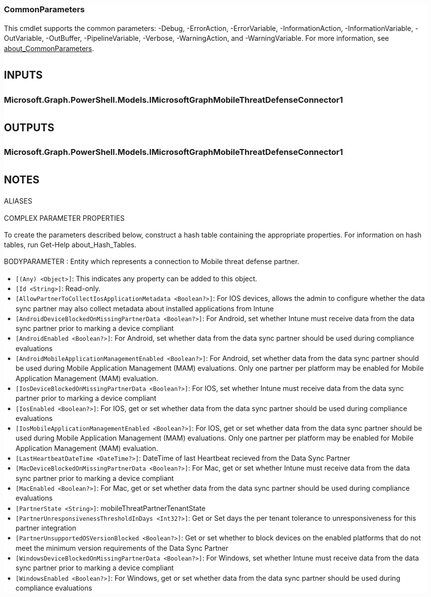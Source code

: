 ### CommonParameters
This cmdlet supports the common parameters: -Debug, -ErrorAction, -ErrorVariable, -InformationAction, -InformationVariable, -OutVariable, -OutBuffer, -PipelineVariable, -Verbose, -WarningAction, and -WarningVariable. For more information, see [about_CommonParameters](http://go.microsoft.com/fwlink/?LinkID=113216).

## INPUTS

### Microsoft.Graph.PowerShell.Models.IMicrosoftGraphMobileThreatDefenseConnector1
## OUTPUTS

### Microsoft.Graph.PowerShell.Models.IMicrosoftGraphMobileThreatDefenseConnector1
## NOTES

ALIASES

COMPLEX PARAMETER PROPERTIES

To create the parameters described below, construct a hash table containing the appropriate properties. For information on hash tables, run Get-Help about_Hash_Tables.


BODYPARAMETER <IMicrosoftGraphMobileThreatDefenseConnector1>: Entity which represents a connection to Mobile threat defense partner.
  - `[(Any) <Object>]`: This indicates any property can be added to this object.
  - `[Id <String>]`: Read-only.
  - `[AllowPartnerToCollectIosApplicationMetadata <Boolean?>]`: For IOS devices, allows the admin to configure whether the data sync partner may also collect metadata about installed applications from Intune
  - `[AndroidDeviceBlockedOnMissingPartnerData <Boolean?>]`: For Android, set whether Intune must receive data from the data sync partner prior to marking a device compliant
  - `[AndroidEnabled <Boolean?>]`: For Android, set whether data from the data sync partner should be used during compliance evaluations
  - `[AndroidMobileApplicationManagementEnabled <Boolean?>]`: For Android, set whether data from the data sync partner should be used during Mobile Application Management (MAM) evaluations. Only one partner per platform may be enabled for Mobile Application Management (MAM) evaluation.
  - `[IosDeviceBlockedOnMissingPartnerData <Boolean?>]`: For IOS, set whether Intune must receive data from the data sync partner prior to marking a device compliant
  - `[IosEnabled <Boolean?>]`: For IOS, get or set whether data from the data sync partner should be used during compliance evaluations
  - `[IosMobileApplicationManagementEnabled <Boolean?>]`: For IOS, get or set whether data from the data sync partner should be used during Mobile Application Management (MAM) evaluations. Only one partner per platform may be enabled for Mobile Application Management (MAM) evaluation.
  - `[LastHeartbeatDateTime <DateTime?>]`: DateTime of last Heartbeat recieved from the Data Sync Partner
  - `[MacDeviceBlockedOnMissingPartnerData <Boolean?>]`: For Mac, get or set whether Intune must receive data from the data sync partner prior to marking a device compliant
  - `[MacEnabled <Boolean?>]`: For Mac, get or set whether data from the data sync partner should be used during compliance evaluations
  - `[PartnerState <String>]`: mobileThreatPartnerTenantState
  - `[PartnerUnresponsivenessThresholdInDays <Int32?>]`: Get or Set days the per tenant tolerance to unresponsiveness for this partner integration
  - `[PartnerUnsupportedOSVersionBlocked <Boolean?>]`: Get or set whether to block devices on the enabled platforms that do not meet the minimum version requirements of the Data Sync Partner
  - `[WindowsDeviceBlockedOnMissingPartnerData <Boolean?>]`: For Windows, set whether Intune must receive data from the data sync partner prior to marking a device compliant
  - `[WindowsEnabled <Boolean?>]`: For Windows, get or set whether data from the data sync partner should be used during compliance evaluations
